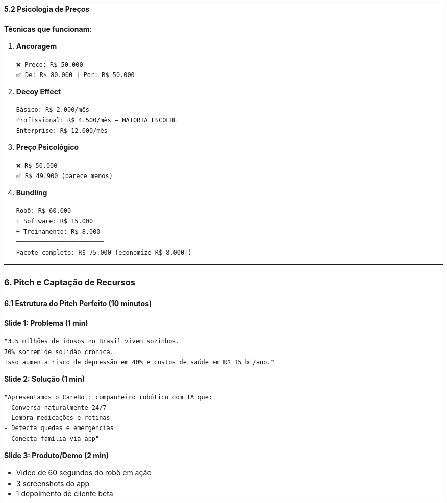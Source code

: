 #### 5.2 Psicologia de Preços

**Técnicas que funcionam:**

1. **Ancoragem**
   ```
   ❌ Preço: R$ 50.000
   ✅ De: R$ 80.000 | Por: R$ 50.000
   ```

2. **Decoy Effect**
   ```
   Básico: R$ 2.000/mês
   Profissional: R$ 4.500/mês ← MAIORIA ESCOLHE
   Enterprise: R$ 12.000/mês
   ```

3. **Preço Psicológico**
   ```
   ❌ R$ 50.000
   ✅ R$ 49.900 (parece menos)
   ```

4. **Bundling**
   ```
   Robô: R$ 60.000
   + Software: R$ 15.000
   + Treinamento: R$ 8.000
   ────────────────────────
   Pacote completo: R$ 75.000 (economize R$ 8.000!)
   ```

---

### 6. Pitch e Captação de Recursos

#### 6.1 Estrutura do Pitch Perfeito (10 minutos)

**Slide 1: Problema (1 min)**
```
"3.5 milhões de idosos no Brasil vivem sozinhos.
70% sofrem de solidão crônica.
Isso aumenta risco de depressão em 40% e custos de saúde em R$ 15 bi/ano."
```

**Slide 2: Solução (1 min)**
```
"Apresentamos o CareBot: companheiro robótico com IA que:
- Conversa naturalmente 24/7
- Lembra medicações e rotinas
- Detecta quedas e emergências
- Conecta família via app"
```

**Slide 3: Produto/Demo (2 min)**
- Vídeo de 60 segundos do robô em ação
- 3 screenshots do app
- 1 depoimento de cliente beta
